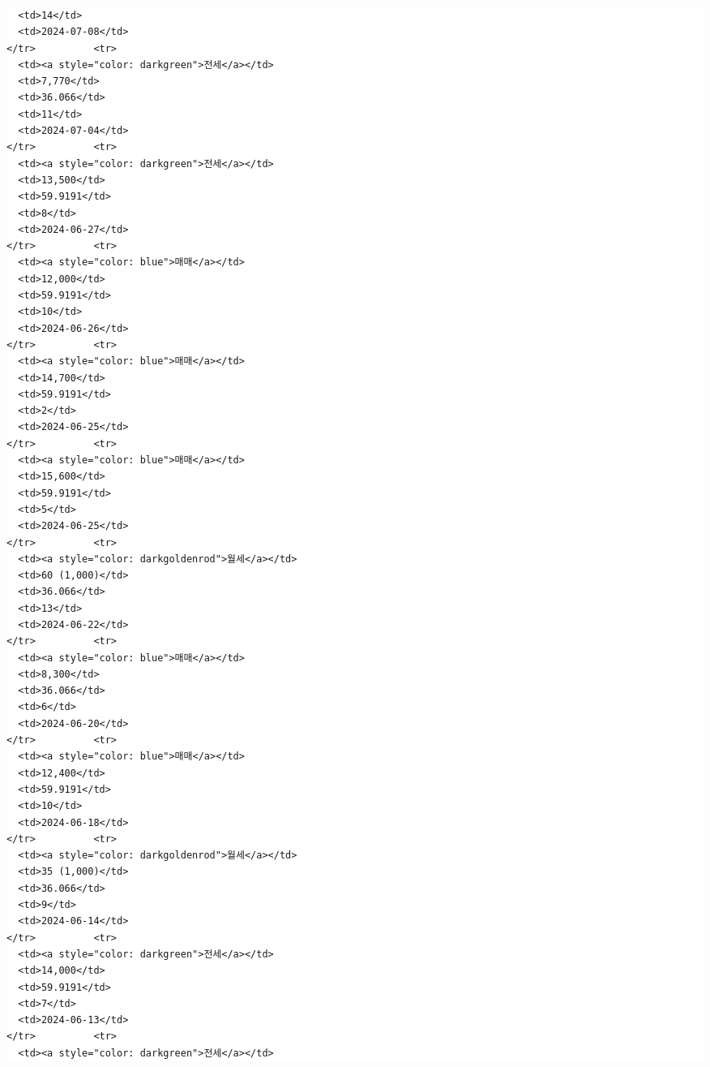       <td>14</td>
      <td>2024-07-08</td>
    </tr>          <tr>
      <td><a style="color: darkgreen">전세</a></td>
      <td>7,770</td>
      <td>36.066</td>
      <td>11</td>
      <td>2024-07-04</td>
    </tr>          <tr>
      <td><a style="color: darkgreen">전세</a></td>
      <td>13,500</td>
      <td>59.9191</td>
      <td>8</td>
      <td>2024-06-27</td>
    </tr>          <tr>
      <td><a style="color: blue">매매</a></td>
      <td>12,000</td>
      <td>59.9191</td>
      <td>10</td>
      <td>2024-06-26</td>
    </tr>          <tr>
      <td><a style="color: blue">매매</a></td>
      <td>14,700</td>
      <td>59.9191</td>
      <td>2</td>
      <td>2024-06-25</td>
    </tr>          <tr>
      <td><a style="color: blue">매매</a></td>
      <td>15,600</td>
      <td>59.9191</td>
      <td>5</td>
      <td>2024-06-25</td>
    </tr>          <tr>
      <td><a style="color: darkgoldenrod">월세</a></td>
      <td>60 (1,000)</td>
      <td>36.066</td>
      <td>13</td>
      <td>2024-06-22</td>
    </tr>          <tr>
      <td><a style="color: blue">매매</a></td>
      <td>8,300</td>
      <td>36.066</td>
      <td>6</td>
      <td>2024-06-20</td>
    </tr>          <tr>
      <td><a style="color: blue">매매</a></td>
      <td>12,400</td>
      <td>59.9191</td>
      <td>10</td>
      <td>2024-06-18</td>
    </tr>          <tr>
      <td><a style="color: darkgoldenrod">월세</a></td>
      <td>35 (1,000)</td>
      <td>36.066</td>
      <td>9</td>
      <td>2024-06-14</td>
    </tr>          <tr>
      <td><a style="color: darkgreen">전세</a></td>
      <td>14,000</td>
      <td>59.9191</td>
      <td>7</td>
      <td>2024-06-13</td>
    </tr>          <tr>
      <td><a style="color: darkgreen">전세</a></td>